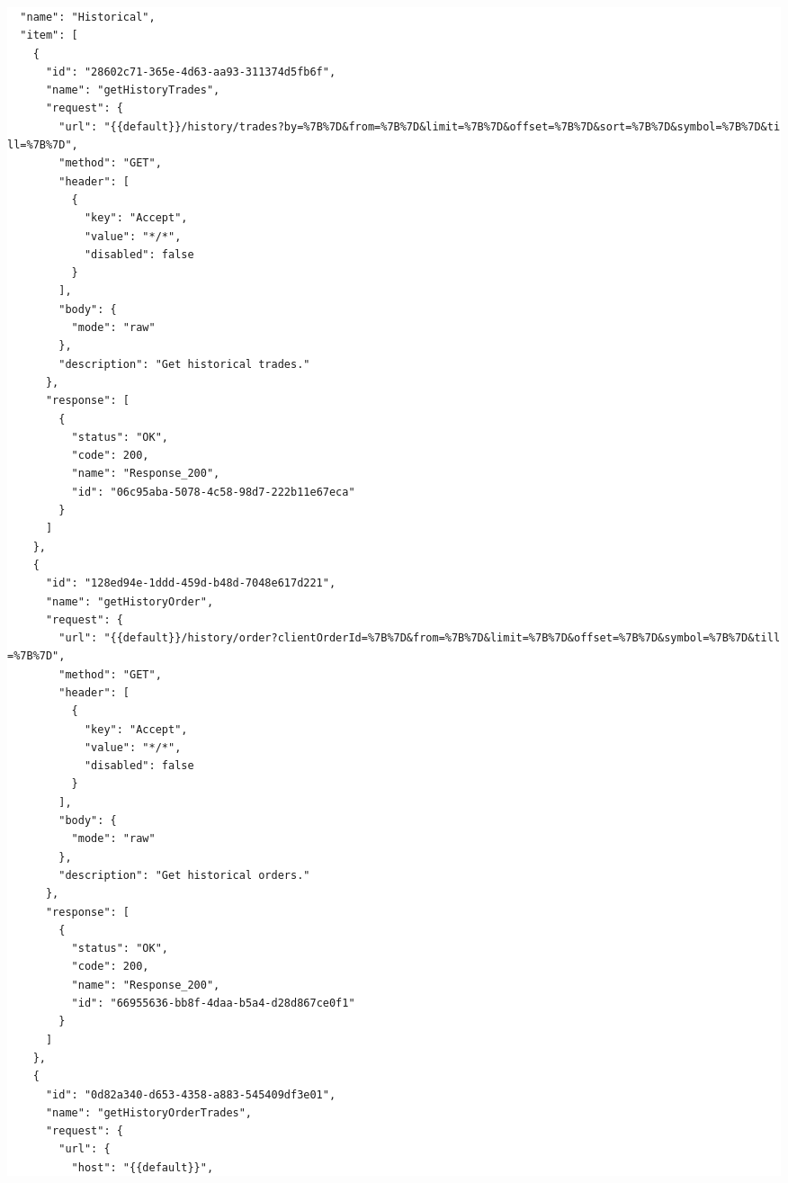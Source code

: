       "name": "Historical",
      "item": [
        {
          "id": "28602c71-365e-4d63-aa93-311374d5fb6f",
          "name": "getHistoryTrades",
          "request": {
            "url": "{{default}}/history/trades?by=%7B%7D&from=%7B%7D&limit=%7B%7D&offset=%7B%7D&sort=%7B%7D&symbol=%7B%7D&till=%7B%7D",
            "method": "GET",
            "header": [
              {
                "key": "Accept",
                "value": "*/*",
                "disabled": false
              }
            ],
            "body": {
              "mode": "raw"
            },
            "description": "Get historical trades."
          },
          "response": [
            {
              "status": "OK",
              "code": 200,
              "name": "Response_200",
              "id": "06c95aba-5078-4c58-98d7-222b11e67eca"
            }
          ]
        },
        {
          "id": "128ed94e-1ddd-459d-b48d-7048e617d221",
          "name": "getHistoryOrder",
          "request": {
            "url": "{{default}}/history/order?clientOrderId=%7B%7D&from=%7B%7D&limit=%7B%7D&offset=%7B%7D&symbol=%7B%7D&till=%7B%7D",
            "method": "GET",
            "header": [
              {
                "key": "Accept",
                "value": "*/*",
                "disabled": false
              }
            ],
            "body": {
              "mode": "raw"
            },
            "description": "Get historical orders."
          },
          "response": [
            {
              "status": "OK",
              "code": 200,
              "name": "Response_200",
              "id": "66955636-bb8f-4daa-b5a4-d28d867ce0f1"
            }
          ]
        },
        {
          "id": "0d82a340-d653-4358-a883-545409df3e01",
          "name": "getHistoryOrderTrades",
          "request": {
            "url": {
              "host": "{{default}}",